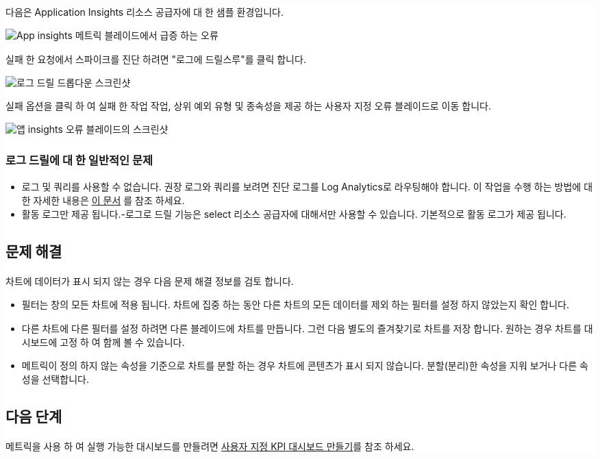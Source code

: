 다음은 Application Insights 리소스 공급자에 대 한 샘플 환경입니다.

![App insights 메트릭 블레이드에서 급증 하는 오류](./media/metrics-charts/drill-into-log-ai.png)

실패 한 요청에서 스파이크를 진단 하려면 "로그에 드릴스루"를 클릭 합니다.

![로그 드릴 드롭다운 스크린샷](./media/metrics-charts/drill-into-logs-dropdown.png)

실패 옵션을 클릭 하 여 실패 한 작업 작업, 상위 예외 유형 및 종속성을 제공 하는 사용자 지정 오류 블레이드로 이동 합니다. 

![앱 insights 오류 블레이드의 스크린샷](./media/metrics-charts/ai-failure-blade.png)

### <a name="common-problems-with-drill-into-logs"></a>로그 드릴에 대 한 일반적인 문제

* 로그 및 쿼리를 사용할 수 없습니다. 권장 로그와 쿼리를 보려면 진단 로그를 Log Analytics로 라우팅해야 합니다. 이 작업을 수행 하는 방법에 대 한 자세한 내용은 [이 문서](https://docs.microsoft.com/azure/azure-monitor/platform/diagnostic-settings) 를 참조 하세요. 
* 활동 로그만 제공 됩니다.-로그로 드릴 기능은 select 리소스 공급자에 대해서만 사용할 수 있습니다. 기본적으로 활동 로그가 제공 됩니다. 

 
## <a name="troubleshooting"></a>문제 해결

차트에 데이터가 표시 되지 않는 경우 다음 문제 해결 정보를 검토 합니다.

* 필터는 창의 모든 차트에 적용 됩니다. 차트에 집중 하는 동안 다른 차트의 모든 데이터를 제외 하는 필터를 설정 하지 않았는지 확인 합니다.

* 다른 차트에 다른 필터를 설정 하려면 다른 블레이드에 차트를 만듭니다. 그런 다음 별도의 즐겨찾기로 차트를 저장 합니다. 원하는 경우 차트를 대시보드에 고정 하 여 함께 볼 수 있습니다.

* 메트릭이 정의 하지 않는 속성을 기준으로 차트를 분할 하는 경우 차트에 콘텐츠가 표시 되지 않습니다. 분할(분리)한 속성을 지워 보거나 다른 속성을 선택합니다.

## <a name="next-steps"></a>다음 단계

메트릭을 사용 하 여 실행 가능한 대시보드를 만들려면 [사용자 지정 KPI 대시보드 만들기](../app/tutorial-app-dashboards.md)를 참조 하세요.

